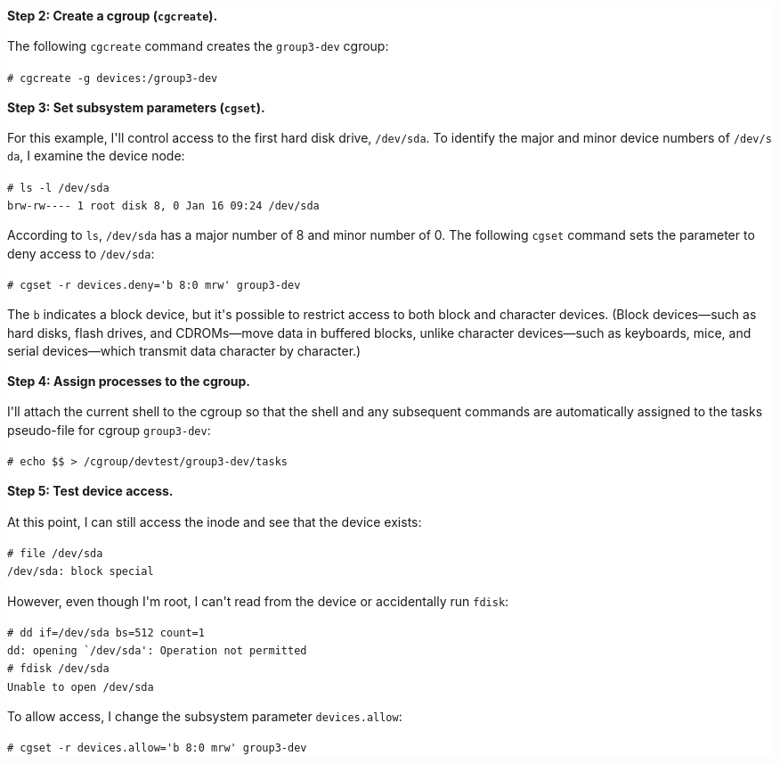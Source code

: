 **Step 2: Create a cgroup (`cgcreate`).**

The following `cgcreate` command creates the `group3-dev` cgroup:

```
# cgcreate -g devices:/group3-dev
```

**Step 3: Set subsystem parameters (`cgset`).**

For this example, I'll control access to the first hard disk drive, `/dev/sda`. To identify the major and minor device numbers of `/dev/sda`, I examine the device node:

```
# ls -l /dev/sda
brw-rw---- 1 root disk 8, 0 Jan 16 09:24 /dev/sda
```

According to `ls`, `/dev/sda` has a major number of 8 and minor number of 0. The following `cgset` command sets the parameter to deny access to `/dev/sda`:

```
# cgset -r devices.deny='b 8:0 mrw' group3-dev
```

The `b` indicates a block device, but it's possible to restrict access to both block and character devices. (Block devices—such as hard disks, flash drives, and CDROMs—move data in buffered blocks, unlike character devices—such as keyboards, mice, and serial devices—which transmit data character by character.)

**Step 4: Assign processes to the cgroup.**

I'll attach the current shell to the cgroup so that the shell and any subsequent commands are automatically assigned to the tasks pseudo-file for cgroup `group3-dev`:

```
# echo $$ > /cgroup/devtest/group3-dev/tasks
```

**Step 5: Test device access.**

At this point, I can still access the inode and see that the device exists:

```
# file /dev/sda
/dev/sda: block special
```

However, even though I'm root, I can't read from the device or accidentally run `fdisk`:

```
# dd if=/dev/sda bs=512 count=1
dd: opening `/dev/sda': Operation not permitted
# fdisk /dev/sda
Unable to open /dev/sda
```

To allow access, I change the subsystem parameter `devices.allow`:

```
# cgset -r devices.allow='b 8:0 mrw' group3-dev
```

